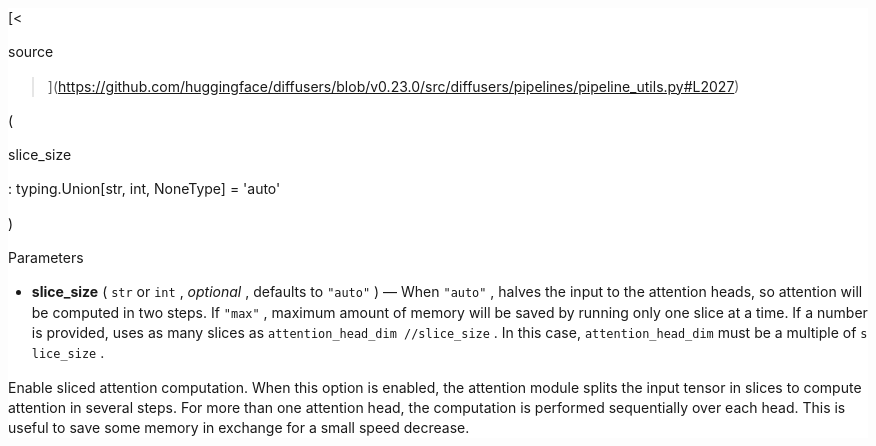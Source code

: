 

[<
 

 source
 

 >](https://github.com/huggingface/diffusers/blob/v0.23.0/src/diffusers/pipelines/pipeline_utils.py#L2027)



 (
 


 slice\_size
 
 : typing.Union[str, int, NoneType] = 'auto'
 



 )
 


 Parameters
 




* **slice\_size** 
 (
 `str` 
 or
 `int` 
 ,
 *optional* 
 , defaults to
 `"auto"` 
 ) —
When
 `"auto"` 
 , halves the input to the attention heads, so attention will be computed in two steps. If
 `"max"` 
 , maximum amount of memory will be saved by running only one slice at a time. If a number is
provided, uses as many slices as
 `attention_head_dim //slice_size` 
. In this case,
 `attention_head_dim` 
 must be a multiple of
 `slice_size` 
.


 Enable sliced attention computation. When this option is enabled, the attention module splits the input tensor
in slices to compute attention in several steps. For more than one attention head, the computation is performed
sequentially over each head. This is useful to save some memory in exchange for a small speed decrease.
 